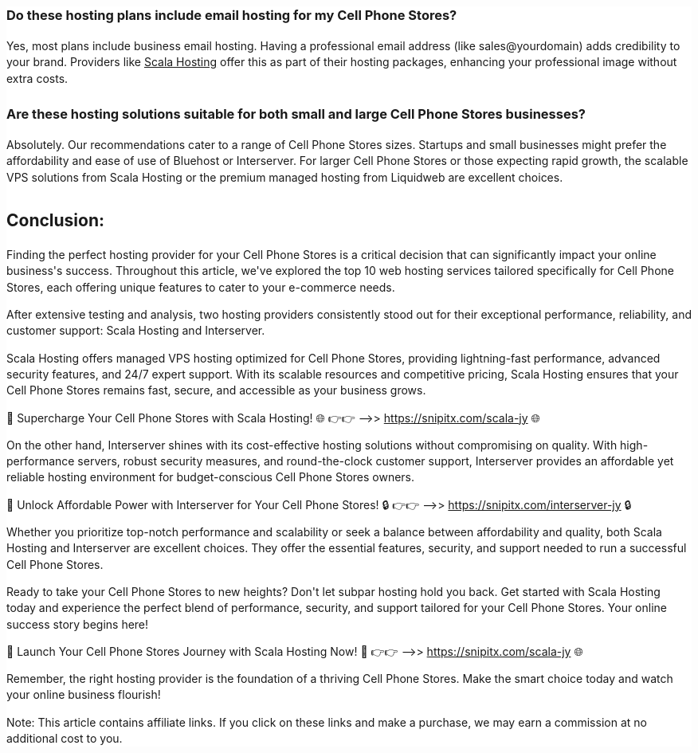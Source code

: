 ### Do these hosting plans include email hosting for my Cell Phone Stores? 
Yes, most plans include business email hosting. Having a professional email address (like sales@yourdomain) adds credibility to your brand. Providers like [Scala Hosting](https://snipitx.com/scala-jy) offer this as part of their hosting packages, enhancing your professional image without extra costs.

### Are these hosting solutions suitable for both small and large Cell Phone Stores businesses? 
Absolutely. Our recommendations cater to a range of Cell Phone Stores sizes. Startups and small businesses might prefer the affordability and ease of use of Bluehost or Interserver. For larger Cell Phone Stores or those expecting rapid growth, the scalable VPS solutions from Scala Hosting or the premium managed hosting from Liquidweb are excellent choices.

## Conclusion:

Finding the perfect hosting provider for your Cell Phone Stores is a critical decision that can significantly impact your online business's success. Throughout this article, we've explored the top 10 web hosting services tailored specifically for Cell Phone Stores, each offering unique features to cater to your e-commerce needs.

After extensive testing and analysis, two hosting providers consistently stood out for their exceptional performance, reliability, and customer support: Scala Hosting and Interserver.

Scala Hosting offers managed VPS hosting optimized for Cell Phone Stores, providing lightning-fast performance, advanced security features, and 24/7 expert support. With its scalable resources and competitive pricing, Scala Hosting ensures that your Cell Phone Stores remains fast, secure, and accessible as your business grows.

🚀 Supercharge Your Cell Phone Stores with Scala Hosting! 🌐
👉👉 -->> https://snipitx.com/scala-jy 🌐

On the other hand, Interserver shines with its cost-effective hosting solutions without compromising on quality. With high-performance servers, robust security measures, and round-the-clock customer support, Interserver provides an affordable yet reliable hosting environment for budget-conscious Cell Phone Stores owners.

💸 Unlock Affordable Power with Interserver for Your Cell Phone Stores! 🔒
👉👉 -->> https://snipitx.com/interserver-jy 🔒

Whether you prioritize top-notch performance and scalability or seek a balance between affordability and quality, both Scala Hosting and Interserver are excellent choices. They offer the essential features, security, and support needed to run a successful Cell Phone Stores.

Ready to take your Cell Phone Stores to new heights? Don't let subpar hosting hold you back. Get started with Scala Hosting today and experience the perfect blend of performance, security, and support tailored for your Cell Phone Stores. Your online success story begins here!

🚀 Launch Your Cell Phone Stores Journey with Scala Hosting Now! 🌟
👉👉 -->> https://snipitx.com/scala-jy 🌐

Remember, the right hosting provider is the foundation of a thriving Cell Phone Stores. Make the smart choice today and watch your online business flourish!

Note: This article contains affiliate links. If you click on these links and make a purchase, we may earn a commission at no additional cost to you.